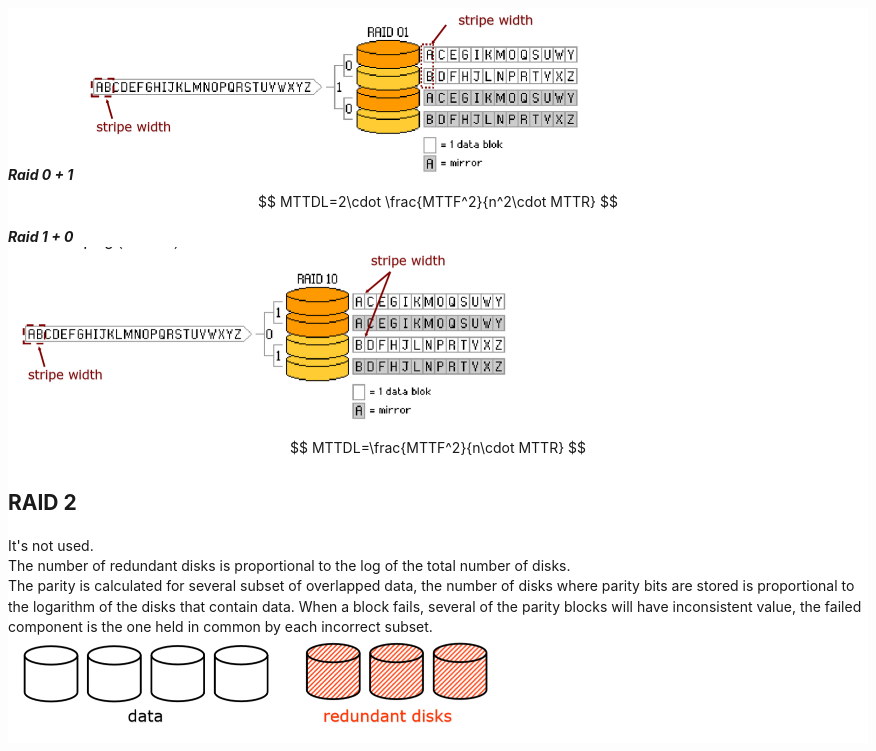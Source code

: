 
***Raid 0 + 1***
<img src="images\1558211297365.png" style="zoom:50%">
$$
MTTDL=2\cdot \frac{MTTF^2}{n^2\cdot MTTR}
$$


***Raid 1 + 0***  
<img src="images\1558211346615.png" style="zoom:50%">
$$
MTTDL=\frac{MTTF^2}{n\cdot MTTR}
$$


## RAID 2 

It's not used.  
The number of redundant disks is proportional to the log of the total number of disks.  
The parity is calculated for several subset of overlapped data, the number of disks where parity bits are stored is proportional to the logarithm of the disks that contain data. When a block fails, several of the parity blocks will have inconsistent value, the failed component is the one held in common by each incorrect subset.  
<img src="images\1558211544768.png" style="zoom:50%">
